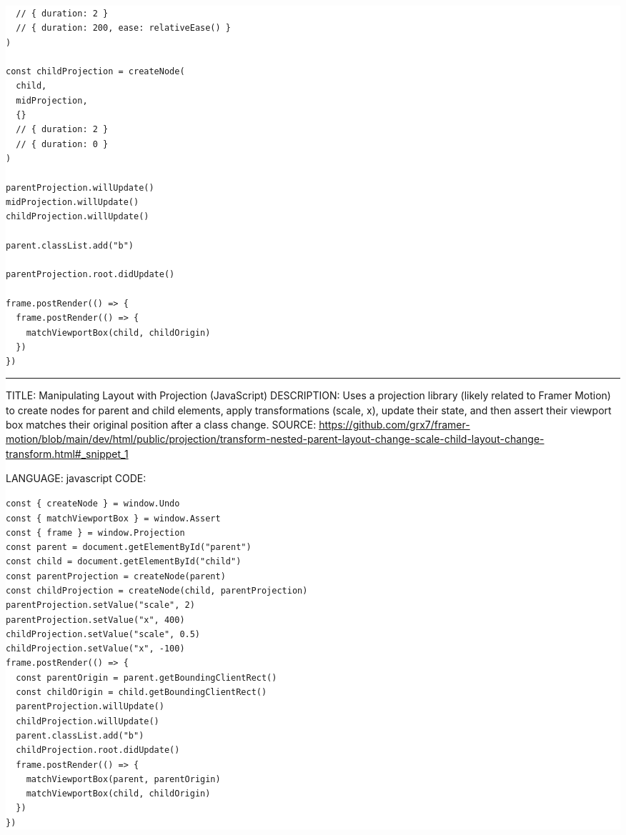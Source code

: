 ```
  // { duration: 2 }
  // { duration: 200, ease: relativeEase() }
)

const childProjection = createNode(
  child,
  midProjection,
  {}
  // { duration: 2 }
  // { duration: 0 }
)

parentProjection.willUpdate()
midProjection.willUpdate()
childProjection.willUpdate()

parent.classList.add("b")

parentProjection.root.didUpdate()

frame.postRender(() => {
  frame.postRender(() => {
    matchViewportBox(child, childOrigin)
  })
})
```

----------------------------------------

TITLE: Manipulating Layout with Projection (JavaScript)
DESCRIPTION: Uses a projection library (likely related to Framer Motion) to create nodes for parent and child elements, apply transformations (scale, x), update their state, and then assert their viewport box matches their original position after a class change.
SOURCE: https://github.com/grx7/framer-motion/blob/main/dev/html/public/projection/transform-nested-parent-layout-change-scale-child-layout-change-transform.html#_snippet_1

LANGUAGE: javascript
CODE:
```
const { createNode } = window.Undo
const { matchViewportBox } = window.Assert
const { frame } = window.Projection
const parent = document.getElementById("parent")
const child = document.getElementById("child")
const parentProjection = createNode(parent)
const childProjection = createNode(child, parentProjection)
parentProjection.setValue("scale", 2)
parentProjection.setValue("x", 400)
childProjection.setValue("scale", 0.5)
childProjection.setValue("x", -100)
frame.postRender(() => {
  const parentOrigin = parent.getBoundingClientRect()
  const childOrigin = child.getBoundingClientRect()
  parentProjection.willUpdate()
  childProjection.willUpdate()
  parent.classList.add("b")
  childProjection.root.didUpdate()
  frame.postRender(() => {
    matchViewportBox(parent, parentOrigin)
    matchViewportBox(child, childOrigin)
  })
})
```
